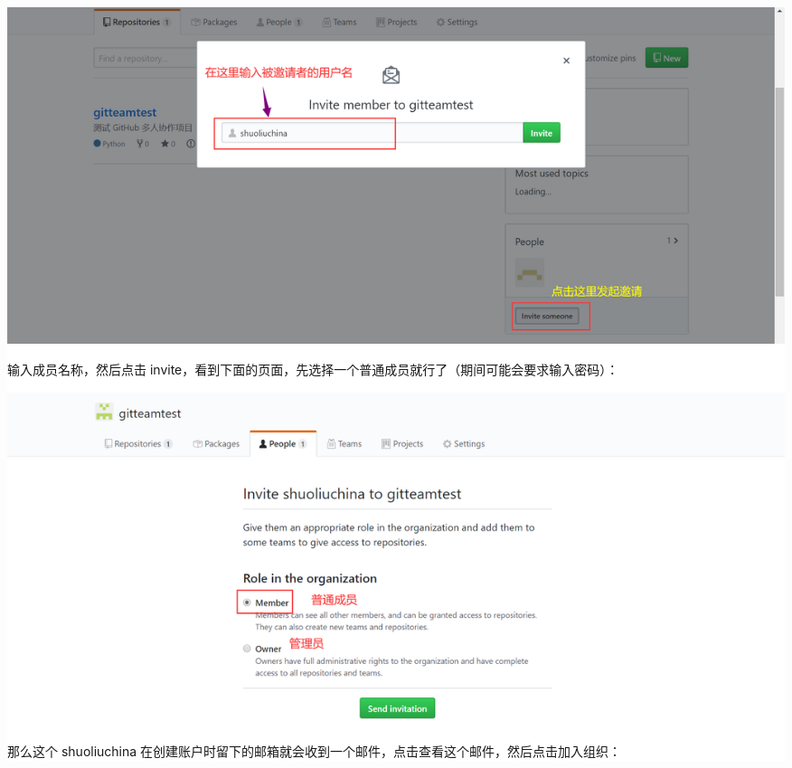 ![1585035725023](team-dev.assets/1585035725023.png) 

输入成员名称，然后点击 invite，看到下面的页面，先选择一个普通成员就行了（期间可能会要求输入密码）： 

![1585035821605](team-dev.assets/1585035821605.png) 

那么这个 shuoliuchina 在创建账户时留下的邮箱就会收到一个邮件，点击查看这个邮件，然后点击加入组织：
